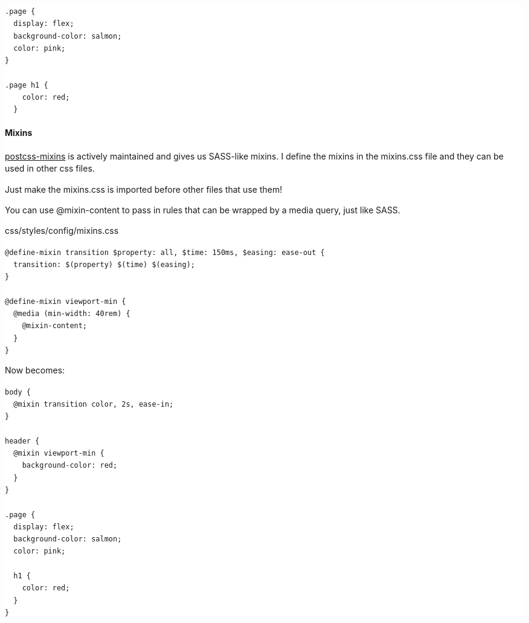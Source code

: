 ```
.page {
  display: flex;
  background-color: salmon;
  color: pink;
}

.page h1 {
    color: red;
  }

```

#### Mixins

[postcss-mixins](https://github.com/postcss/postcss-mixins) is actively maintained and gives us SASS-like mixins.
I define the mixins in the mixins.css file and they can be used in other css files.

Just make the mixins.css is imported before other files that use them!

You can use @mixin-content to pass in rules that can be wrapped by a media query, just like SASS.

css/styles/config/mixins.css
```
@define-mixin transition $property: all, $time: 150ms, $easing: ease-out {
  transition: $(property) $(time) $(easing);
}

@define-mixin viewport-min {
  @media (min-width: 40rem) {
    @mixin-content;
  }
}

```

Now becomes:

```
body {
  @mixin transition color, 2s, ease-in;
}

header {
  @mixin viewport-min {
    background-color: red;
  }
}

.page {
  display: flex;
  background-color: salmon;
  color: pink;

  h1 {
    color: red;
  }
}

```
